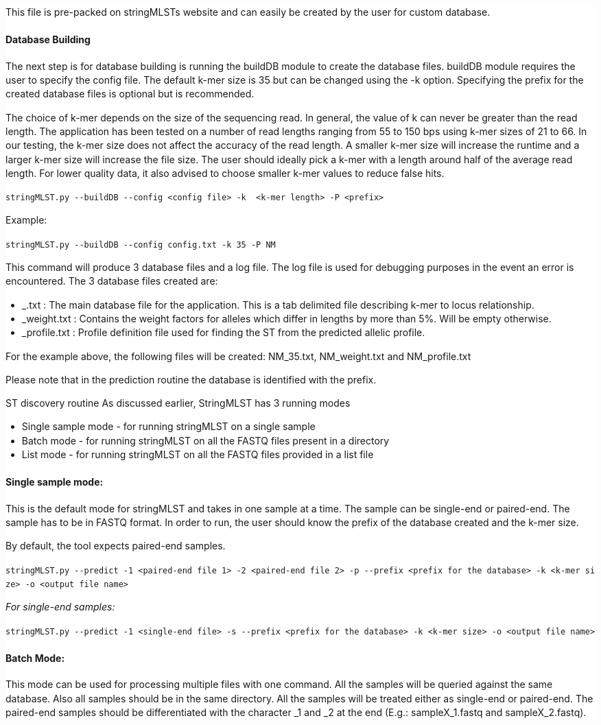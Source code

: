 This file is pre-packed on stringMLSTs website and can easily be created by the user for custom database.

#### Database Building 
The next step is for database building is running the buildDB module to create the database files. buildDB module requires the user to specify the config file. The default k-mer size is 35 but can be changed using the -k option. Specifying the prefix for the created database files is optional but is recommended.

The choice of k-mer depends on the size of the sequencing read. In general, the value of k can never be greater than the read length. The application has been tested on a number of read lengths ranging from 55 to 150 bps using k-mer sizes of 21 to 66. In our testing, the k-mer size does not affect the accuracy of the read length. A smaller k-mer size will increase the runtime and a larger k-mer size will increase the file size. The user should ideally pick a k-mer with a length around half of the average read length. For lower quality data, it also advised to choose smaller k-mer values to reduce false hits.
```
stringMLST.py --buildDB --config <config file> -k  <k-mer length> -P <prefix>
```
Example:
```
stringMLST.py --buildDB --config config.txt -k 35 -P NM
```
This command will produce 3 database files and a log file. The log file is used for debugging purposes in the event an error is encountered. The 3 database files created are:
* <prefix>_<k-mer>.txt : The main database file for the application. This is a tab delimited file describing k-mer to locus relationship.
* <prefix>_weight.txt : Contains the weight factors for alleles which differ in lengths by more than 5%. Will be empty otherwise.
* <prefix>_profile.txt : Profile definition file used for finding the ST from the predicted allelic profile.

For the example above, the following files will be created:
NM_35.txt, NM_weight.txt and NM_profile.txt

Please note that in the prediction routine the database is identified with the prefix. 

ST discovery routine
As discussed earlier, StringMLST has 3 running modes 
* Single sample mode - for running stringMLST on a single sample
* Batch mode - for running stringMLST on all the FASTQ files present in a directory
* List mode - for running stringMLST on all the FASTQ files provided in a list file

####  Single sample mode: 
This is the default mode for stringMLST and takes in one sample at a time. The sample can be single-end or paired-end. The sample has to be in FASTQ format. In order to run, the user should know the prefix of the database created and the k-mer size. 

By default, the tool expects paired-end samples.
```
stringMLST.py --predict -1 <paired-end file 1> -2 <paired-end file 2> -p --prefix <prefix for the database> -k <k-mer size> -o <output file name>
```
*For single-end samples:*
```
stringMLST.py --predict -1 <single-end file> -s --prefix <prefix for the database> -k <k-mer size> -o <output file name>
```
####  Batch Mode: 
This mode can be used for processing multiple files with one command. All the samples will be queried against the same database. Also all samples should be in the same directory. All the samples will be treated either as single-end or paired-end. The paired-end samples should be differentiated with the character _1 and _2 at the end (E.g.: sampleX_1.fastq and sampleX_2.fastq).
